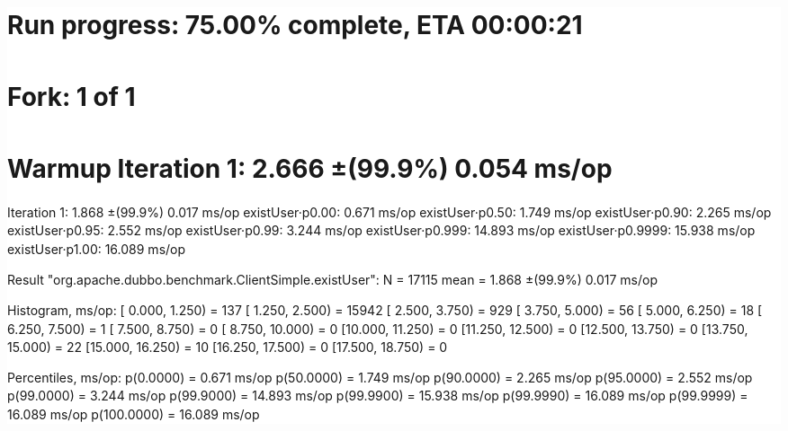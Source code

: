# Run progress: 75.00% complete, ETA 00:00:21
# Fork: 1 of 1
# Warmup Iteration   1: 2.666 ±(99.9%) 0.054 ms/op
Iteration   1: 1.868 ±(99.9%) 0.017 ms/op
                 existUser·p0.00:   0.671 ms/op
                 existUser·p0.50:   1.749 ms/op
                 existUser·p0.90:   2.265 ms/op
                 existUser·p0.95:   2.552 ms/op
                 existUser·p0.99:   3.244 ms/op
                 existUser·p0.999:  14.893 ms/op
                 existUser·p0.9999: 15.938 ms/op
                 existUser·p1.00:   16.089 ms/op



Result "org.apache.dubbo.benchmark.ClientSimple.existUser":
  N = 17115
  mean =      1.868 ±(99.9%) 0.017 ms/op

  Histogram, ms/op:
    [ 0.000,  1.250) = 137 
    [ 1.250,  2.500) = 15942 
    [ 2.500,  3.750) = 929 
    [ 3.750,  5.000) = 56 
    [ 5.000,  6.250) = 18 
    [ 6.250,  7.500) = 1 
    [ 7.500,  8.750) = 0 
    [ 8.750, 10.000) = 0 
    [10.000, 11.250) = 0 
    [11.250, 12.500) = 0 
    [12.500, 13.750) = 0 
    [13.750, 15.000) = 22 
    [15.000, 16.250) = 10 
    [16.250, 17.500) = 0 
    [17.500, 18.750) = 0 

  Percentiles, ms/op:
      p(0.0000) =      0.671 ms/op
     p(50.0000) =      1.749 ms/op
     p(90.0000) =      2.265 ms/op
     p(95.0000) =      2.552 ms/op
     p(99.0000) =      3.244 ms/op
     p(99.9000) =     14.893 ms/op
     p(99.9900) =     15.938 ms/op
     p(99.9990) =     16.089 ms/op
     p(99.9999) =     16.089 ms/op
    p(100.0000) =     16.089 ms/op

